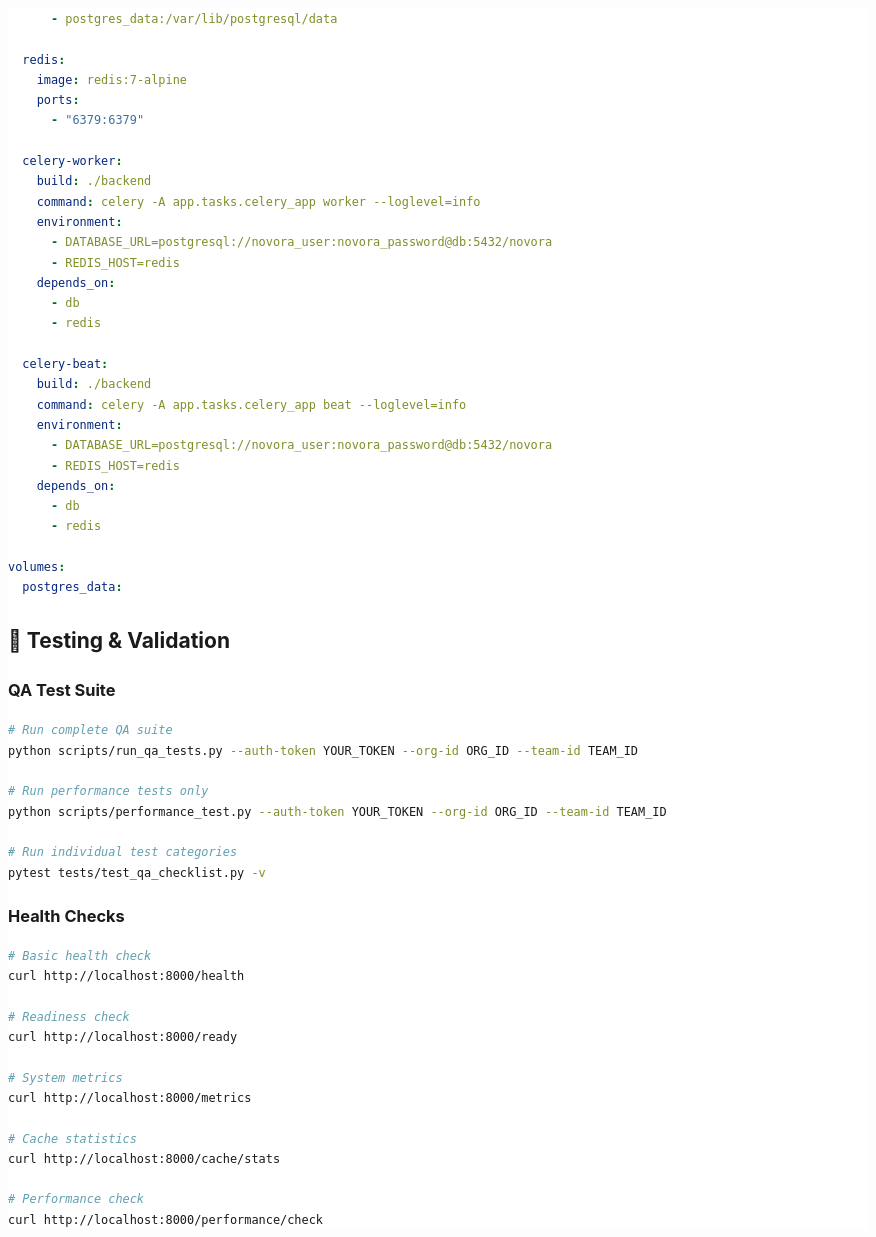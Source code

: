 ```yaml
      - postgres_data:/var/lib/postgresql/data

  redis:
    image: redis:7-alpine
    ports:
      - "6379:6379"

  celery-worker:
    build: ./backend
    command: celery -A app.tasks.celery_app worker --loglevel=info
    environment:
      - DATABASE_URL=postgresql://novora_user:novora_password@db:5432/novora
      - REDIS_HOST=redis
    depends_on:
      - db
      - redis

  celery-beat:
    build: ./backend
    command: celery -A app.tasks.celery_app beat --loglevel=info
    environment:
      - DATABASE_URL=postgresql://novora_user:novora_password@db:5432/novora
      - REDIS_HOST=redis
    depends_on:
      - db
      - redis

volumes:
  postgres_data:
```

## 🧪 **Testing & Validation**

### **QA Test Suite**
```bash
# Run complete QA suite
python scripts/run_qa_tests.py --auth-token YOUR_TOKEN --org-id ORG_ID --team-id TEAM_ID

# Run performance tests only
python scripts/performance_test.py --auth-token YOUR_TOKEN --org-id ORG_ID --team-id TEAM_ID

# Run individual test categories
pytest tests/test_qa_checklist.py -v
```

### **Health Checks**
```bash
# Basic health check
curl http://localhost:8000/health

# Readiness check
curl http://localhost:8000/ready

# System metrics
curl http://localhost:8000/metrics

# Cache statistics
curl http://localhost:8000/cache/stats

# Performance check
curl http://localhost:8000/performance/check
```
